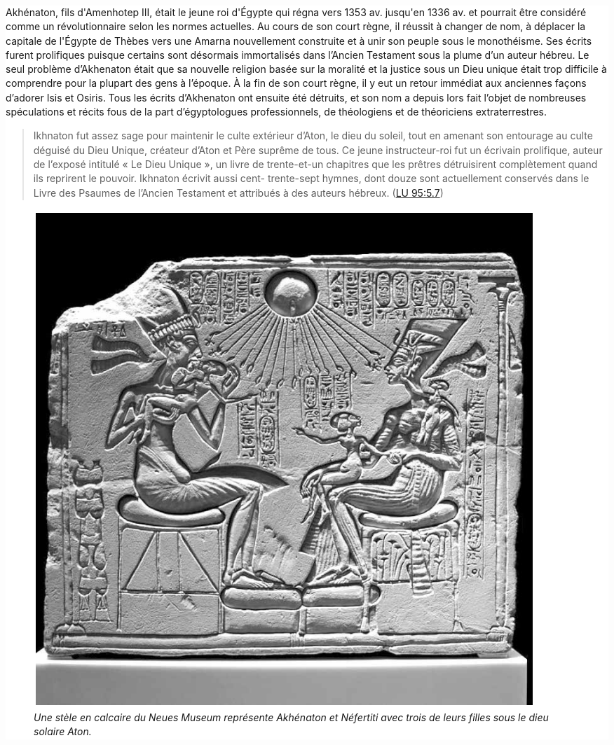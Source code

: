 Akhénaton, fils d'Amenhotep III, était le jeune roi d'Égypte qui régna vers 1353 av. jusqu'en 1336 av. et pourrait être considéré comme un révolutionnaire selon les normes actuelles. Au cours de son court règne, il réussit à changer de nom, à déplacer la capitale de l'Égypte de Thèbes vers une Amarna nouvellement construite et à unir son peuple sous le monothéisme. Ses écrits furent prolifiques puisque certains sont désormais immortalisés dans l’Ancien Testament sous la plume d’un auteur hébreu. Le seul problème d’Akhenaton était que sa nouvelle religion basée sur la moralité et la justice sous un Dieu unique était trop difficile à comprendre pour la plupart des gens à l’époque. À la fin de son court règne, il y eut un retour immédiat aux anciennes façons d’adorer Isis et Osiris. Tous les écrits d’Akhenaton ont ensuite été détruits, et son nom a depuis lors fait l’objet de nombreuses spéculations et récits fous de la part d’égyptologues professionnels, de théologiens et de théoriciens extraterrestres. 

> Ikhnaton fut assez sage pour maintenir le culte extérieur d’Aton, le dieu du soleil, tout en amenant son entourage au culte déguisé du Dieu Unique, créateur d’Aton et Père suprême de tous. Ce jeune instructeur-roi fut un écrivain prolifique, auteur de l’exposé intitulé « Le Dieu Unique », un livre de trente-et-un chapitres que les prêtres détruisirent complètement quand ils reprirent le pouvoir. Ikhnaton écrivit aussi cent- trente-sept hymnes, dont douze sont actuellement conservés dans le Livre des Psaumes de l’Ancien Testament et attribués à des auteurs hébreux. ([LU 95:5.7](/fr/The_Urantia_Book/95#p5_7))

<figure id="Figure_2" class="image urantiapedia">
<img src="/image/article/Derek_Samaras/Akhenaten/image02.png">
<figcaption><em> Une stèle en calcaire du Neues Museum représente Akhénaton et Néfertiti avec trois de leurs filles sous le dieu solaire Aton.  </em></figcaption>
</figure>
